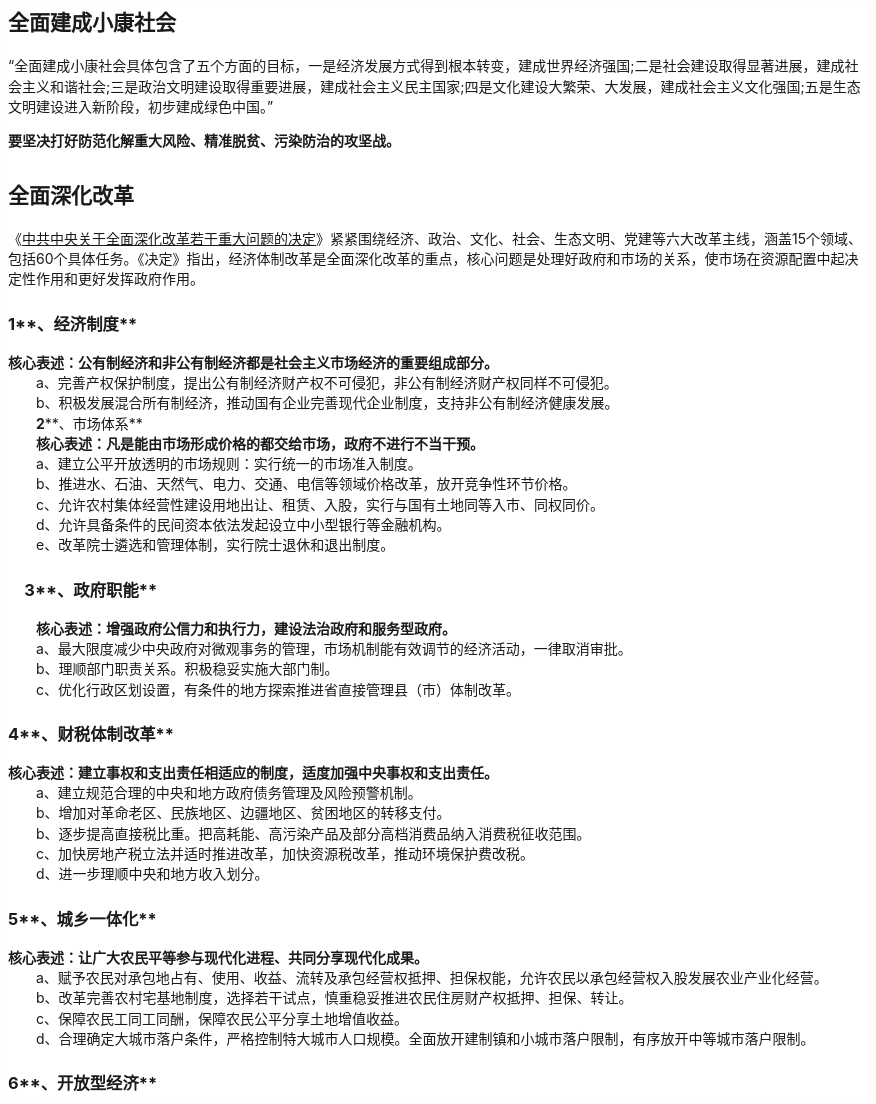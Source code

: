 ## 全面建成小康社会

“全面建成小康社会具体包含了五个方面的目标，一是经济发展方式得到根本转变，建成世界经济强国;二是社会建设取得显著进展，建成社会主义和谐社会;三是政治文明建设取得重要进展，建成社会主义民主国家;四是文化建设大繁荣、大发展，建成社会主义文化强国;五是生态文明建设进入新阶段，初步建成绿色中国。”

**要坚决打好防范化解重大风险、精准脱贫、污染防治的攻坚战。**

## 全面深化改革

《[中共中央关于全面深化改革若干重大问题的决定](https://baike.baidu.com/item/%E4%B8%AD%E5%85%B1%E4%B8%AD%E5%A4%AE%E5%85%B3%E4%BA%8E%E5%85%A8%E9%9D%A2%E6%B7%B1%E5%8C%96%E6%94%B9%E9%9D%A9%E8%8B%A5%E5%B9%B2%E9%87%8D%E5%A4%A7%E9%97%AE%E9%A2%98%E7%9A%84%E5%86%B3%E5%AE%9A/12276370)》紧紧围绕经济、政治、文化、社会、生态文明、党建等六大改革主线，涵盖15个领域、包括60个具体任务。《决定》指出，经济体制改革是全面深化改革的重点，核心问题是处理好政府和市场的关系，使市场在资源配置中起决定性作用和更好发挥政府作用。

### **1****、经济制度**

**核心表述：公有制经济和非公有制经济都是社会主义市场经济的重要组成部分。**  
　　a、完善产权保护制度，提出公有制经济财产权不可侵犯，非公有制经济财产权同样不可侵犯。  
　　b、积极发展混合所有制经济，推动国有企业完善现代企业制度，支持非公有制经济健康发展。  
　　**2****、市场体系**  
　　**核心表述：凡是能由市场形成价格的都交给市场，政府不进行不当干预。**  
　　a、建立公平开放透明的市场规则：实行统一的市场准入制度。  
　　b、推进水、石油、天然气、电力、交通、电信等领域价格改革，放开竞争性环节价格。  
　　c、允许农村集体经营性建设用地出让、租赁、入股，实行与国有土地同等入市、同权同价。  
　　d、允许具备条件的民间资本依法发起设立中小型银行等金融机构。  
　　e、改革院士遴选和管理体制，实行院士退休和退出制度。

### 　**3****、政府职能**  

　　**核心表述：增强政府公信力和执行力，建设法治政府和服务型政府。**  
　　a、最大限度减少中央政府对微观事务的管理，市场机制能有效调节的经济活动，一律取消审批。  
　　b、理顺部门职责关系。积极稳妥实施大部门制。  
　　c、优化行政区划设置，有条件的地方探索推进省直接管理县（市）体制改革。

### **4****、财税体制改革**

**核心表述：建立事权和支出责任相适应的制度，适度加强中央事权和支出责任。**  
　　a、建立规范合理的中央和地方政府债务管理及风险预警机制。  
　　b、增加对革命老区、民族地区、边疆地区、贫困地区的转移支付。  
　　b、逐步提高直接税比重。把高耗能、高污染产品及部分高档消费品纳入消费税征收范围。  
　　c、加快房地产税立法并适时推进改革，加快资源税改革，推动环境保护费改税。  
　　d、进一步理顺中央和地方收入划分。

### **5****、城乡一体化**

**核心表述：让广大农民平等参与现代化进程、共同分享现代化成果。**  
　　a、赋予农民对承包地占有、使用、收益、流转及承包经营权抵押、担保权能，允许农民以承包经营权入股发展农业产业化经营。  
　　b、改革完善农村宅基地制度，选择若干试点，慎重稳妥推进农民住房财产权抵押、担保、转让。  
　　c、保障农民工同工同酬，保障农民公平分享土地增值收益。  
　　d、合理确定大城市落户条件，严格控制特大城市人口规模。全面放开建制镇和小城市落户限制，有序放开中等城市落户限制。

### **6****、开放型经济**
